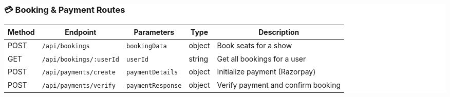 
### 💳 Booking & Payment Routes

| Method | Endpoint                | Parameters        | Type   | Description                        |
| ------ | ----------------------- | ----------------- | ------ | ---------------------------------- |
| POST   | `/api/bookings`         | `bookingData`     | object | Book seats for a show              |
| GET    | `/api/bookings/:userId` | `userId`          | string | Get all bookings for a user        |
| POST   | `/api/payments/create`  | `paymentDetails`  | object | Initialize payment (Razorpay)      |
| POST   | `/api/payments/verify`  | `paymentResponse` | object | Verify payment and confirm booking |

